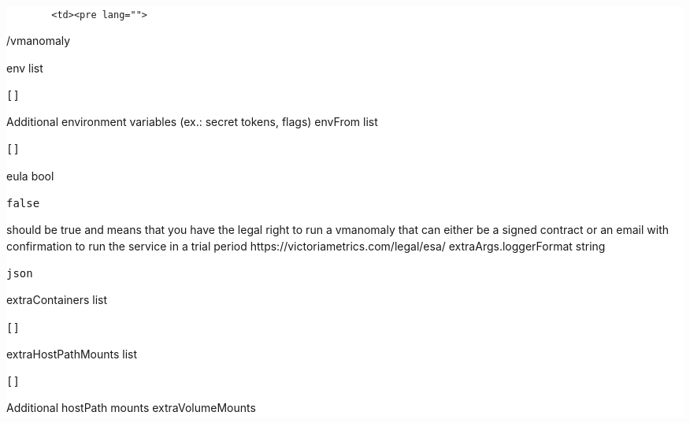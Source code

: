 			<td><pre lang="">
/vmanomaly
</pre>
</td>
			<td></td>
		</tr>
		<tr>
			<td>env</td>
			<td>list</td>
			<td><pre lang="plaintext">
[]
</pre>
</td>
			<td>Additional environment variables (ex.: secret tokens, flags)</td>
		</tr>
		<tr>
			<td>envFrom</td>
			<td>list</td>
			<td><pre lang="plaintext">
[]
</pre>
</td>
			<td></td>
		</tr>
		<tr>
			<td>eula</td>
			<td>bool</td>
			<td><pre lang="">
false
</pre>
</td>
			<td>should be true and means that you have the legal right to run a vmanomaly that can either be a signed contract or an email with confirmation to run the service in a trial period https://victoriametrics.com/legal/esa/</td>
		</tr>
		<tr>
			<td>extraArgs.loggerFormat</td>
			<td>string</td>
			<td><pre lang="">
json
</pre>
</td>
			<td></td>
		</tr>
		<tr>
			<td>extraContainers</td>
			<td>list</td>
			<td><pre lang="plaintext">
[]
</pre>
</td>
			<td></td>
		</tr>
		<tr>
			<td>extraHostPathMounts</td>
			<td>list</td>
			<td><pre lang="plaintext">
[]
</pre>
</td>
			<td>Additional hostPath mounts</td>
		</tr>
		<tr>
			<td>extraVolumeMounts</td>